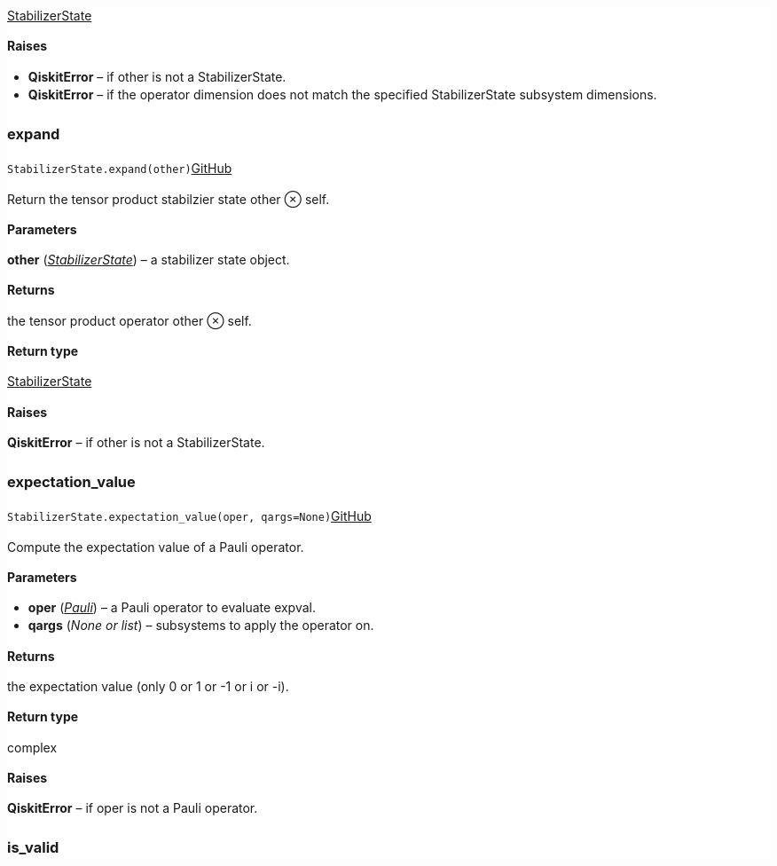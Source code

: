[StabilizerState](qiskit.quantum_info.StabilizerState "qiskit.quantum_info.StabilizerState")

**Raises**

*   **QiskitError** – if other is not a StabilizerState.
*   **QiskitError** – if the operator dimension does not match the specified StabilizerState subsystem dimensions.

### expand

<span id="qiskit.quantum_info.StabilizerState.expand" />

`StabilizerState.expand(other)`[GitHub](https://github.com/qiskit/qiskit/tree/stable/0.21/qiskit/quantum_info/states/stabilizerstate.py "view source code")

Return the tensor product stabilzier state other ⊗ self.

**Parameters**

**other** ([*StabilizerState*](qiskit.quantum_info.StabilizerState "qiskit.quantum_info.StabilizerState")) – a stabilizer state object.

**Returns**

the tensor product operator other ⊗ self.

**Return type**

[StabilizerState](qiskit.quantum_info.StabilizerState "qiskit.quantum_info.StabilizerState")

**Raises**

**QiskitError** – if other is not a StabilizerState.

### expectation\_value

<span id="qiskit.quantum_info.StabilizerState.expectation_value" />

`StabilizerState.expectation_value(oper, qargs=None)`[GitHub](https://github.com/qiskit/qiskit/tree/stable/0.21/qiskit/quantum_info/states/stabilizerstate.py "view source code")

Compute the expectation value of a Pauli operator.

**Parameters**

*   **oper** ([*Pauli*](qiskit.quantum_info.Pauli "qiskit.quantum_info.Pauli")) – a Pauli operator to evaluate expval.
*   **qargs** (*None or list*) – subsystems to apply the operator on.

**Returns**

the expectation value (only 0 or 1 or -1 or i or -i).

**Return type**

complex

**Raises**

**QiskitError** – if oper is not a Pauli operator.

### is\_valid
